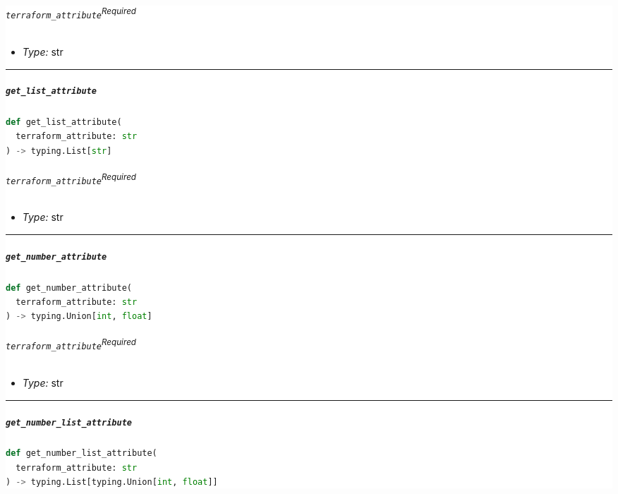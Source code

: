 ###### `terraform_attribute`<sup>Required</sup> <a name="terraform_attribute" id="@cdktf/provider-cloudflare.r2BucketLock.R2BucketLockRulesConditionOutputReference.getBooleanMapAttribute.parameter.terraformAttribute"></a>

- *Type:* str

---

##### `get_list_attribute` <a name="get_list_attribute" id="@cdktf/provider-cloudflare.r2BucketLock.R2BucketLockRulesConditionOutputReference.getListAttribute"></a>

```python
def get_list_attribute(
  terraform_attribute: str
) -> typing.List[str]
```

###### `terraform_attribute`<sup>Required</sup> <a name="terraform_attribute" id="@cdktf/provider-cloudflare.r2BucketLock.R2BucketLockRulesConditionOutputReference.getListAttribute.parameter.terraformAttribute"></a>

- *Type:* str

---

##### `get_number_attribute` <a name="get_number_attribute" id="@cdktf/provider-cloudflare.r2BucketLock.R2BucketLockRulesConditionOutputReference.getNumberAttribute"></a>

```python
def get_number_attribute(
  terraform_attribute: str
) -> typing.Union[int, float]
```

###### `terraform_attribute`<sup>Required</sup> <a name="terraform_attribute" id="@cdktf/provider-cloudflare.r2BucketLock.R2BucketLockRulesConditionOutputReference.getNumberAttribute.parameter.terraformAttribute"></a>

- *Type:* str

---

##### `get_number_list_attribute` <a name="get_number_list_attribute" id="@cdktf/provider-cloudflare.r2BucketLock.R2BucketLockRulesConditionOutputReference.getNumberListAttribute"></a>

```python
def get_number_list_attribute(
  terraform_attribute: str
) -> typing.List[typing.Union[int, float]]
```
